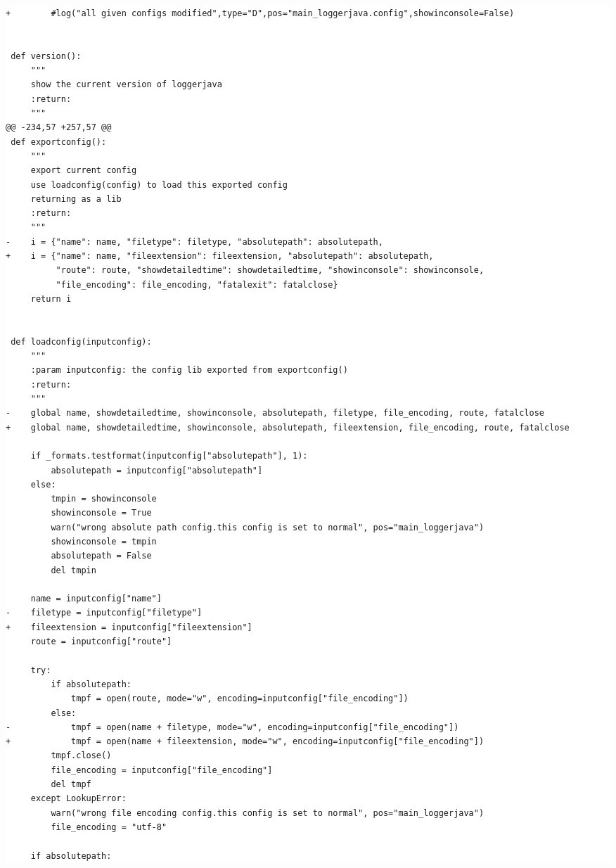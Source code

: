 ```
+        #log("all given configs modified",type="D",pos="main_loggerjava.config",showinconsole=False)
 
 
 def version():
     """
     show the current version of loggerjava
     :return:
     """
@@ -234,57 +257,57 @@
 def exportconfig():
     """
     export current config
     use loadconfig(config) to load this exported config
     returning as a lib
     :return:
     """
-    i = {"name": name, "filetype": filetype, "absolutepath": absolutepath,
+    i = {"name": name, "fileextension": fileextension, "absolutepath": absolutepath,
          "route": route, "showdetailedtime": showdetailedtime, "showinconsole": showinconsole,
          "file_encoding": file_encoding, "fatalexit": fatalclose}
     return i
 
 
 def loadconfig(inputconfig):
     """
     :param inputconfig: the config lib exported from exportconfig()
     :return:
     """
-    global name, showdetailedtime, showinconsole, absolutepath, filetype, file_encoding, route, fatalclose
+    global name, showdetailedtime, showinconsole, absolutepath, fileextension, file_encoding, route, fatalclose
 
     if _formats.testformat(inputconfig["absolutepath"], 1):
         absolutepath = inputconfig["absolutepath"]
     else:
         tmpin = showinconsole
         showinconsole = True
         warn("wrong absolute path config.this config is set to normal", pos="main_loggerjava")
         showinconsole = tmpin
         absolutepath = False
         del tmpin
 
     name = inputconfig["name"]
-    filetype = inputconfig["filetype"]
+    fileextension = inputconfig["fileextension"]
     route = inputconfig["route"]
 
     try:
         if absolutepath:
             tmpf = open(route, mode="w", encoding=inputconfig["file_encoding"])
         else:
-            tmpf = open(name + filetype, mode="w", encoding=inputconfig["file_encoding"])
+            tmpf = open(name + fileextension, mode="w", encoding=inputconfig["file_encoding"])
         tmpf.close()
         file_encoding = inputconfig["file_encoding"]
         del tmpf
     except LookupError:
         warn("wrong file encoding config.this config is set to normal", pos="main_loggerjava")
         file_encoding = "utf-8"
 
     if absolutepath:
```